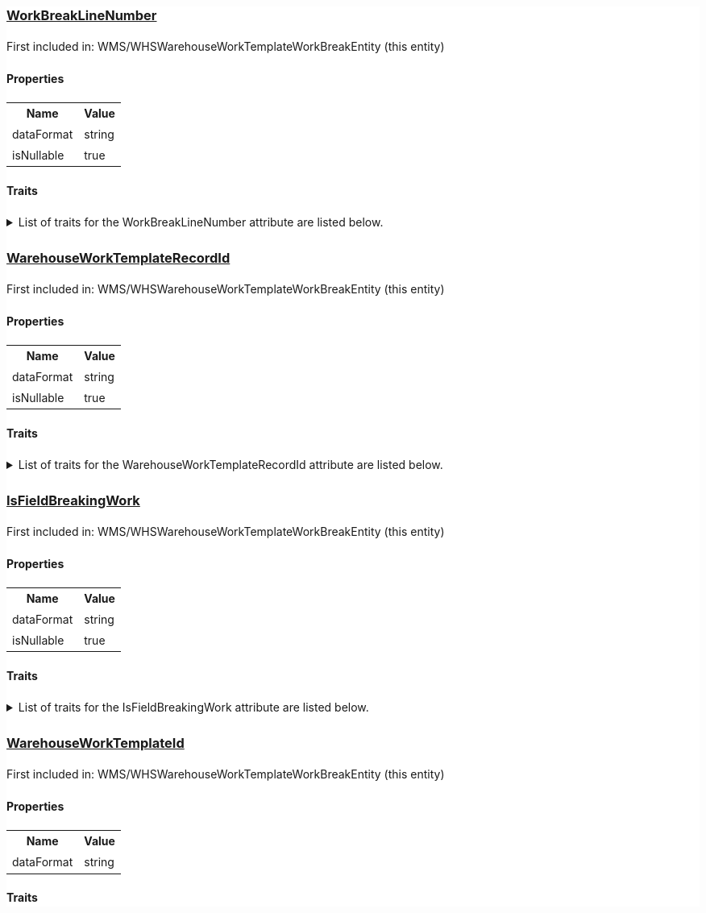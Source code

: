 ### <a href=#WorkBreakLineNumber name="WorkBreakLineNumber">WorkBreakLineNumber</a>

First included in: WMS/WHSWarehouseWorkTemplateWorkBreakEntity (this entity)  

#### Properties

<table><tr><th>Name</th><th>Value</th></tr><tr><td>dataFormat</td><td>string</td></tr><tr><td>isNullable</td><td>true</td></tr></table>

#### Traits

<details><summary>List of traits for the WorkBreakLineNumber attribute are listed below.</summary></details>

### <a href=#WarehouseWorkTemplateRecordId name="WarehouseWorkTemplateRecordId">WarehouseWorkTemplateRecordId</a>

First included in: WMS/WHSWarehouseWorkTemplateWorkBreakEntity (this entity)  

#### Properties

<table><tr><th>Name</th><th>Value</th></tr><tr><td>dataFormat</td><td>string</td></tr><tr><td>isNullable</td><td>true</td></tr></table>

#### Traits

<details><summary>List of traits for the WarehouseWorkTemplateRecordId attribute are listed below.</summary></details>

### <a href=#IsFieldBreakingWork name="IsFieldBreakingWork">IsFieldBreakingWork</a>

First included in: WMS/WHSWarehouseWorkTemplateWorkBreakEntity (this entity)  

#### Properties

<table><tr><th>Name</th><th>Value</th></tr><tr><td>dataFormat</td><td>string</td></tr><tr><td>isNullable</td><td>true</td></tr></table>

#### Traits

<details><summary>List of traits for the IsFieldBreakingWork attribute are listed below.</summary></details>

### <a href=#WarehouseWorkTemplateId name="WarehouseWorkTemplateId">WarehouseWorkTemplateId</a>

First included in: WMS/WHSWarehouseWorkTemplateWorkBreakEntity (this entity)  

#### Properties

<table><tr><th>Name</th><th>Value</th></tr><tr><td>dataFormat</td><td>string</td></tr></table>

#### Traits
